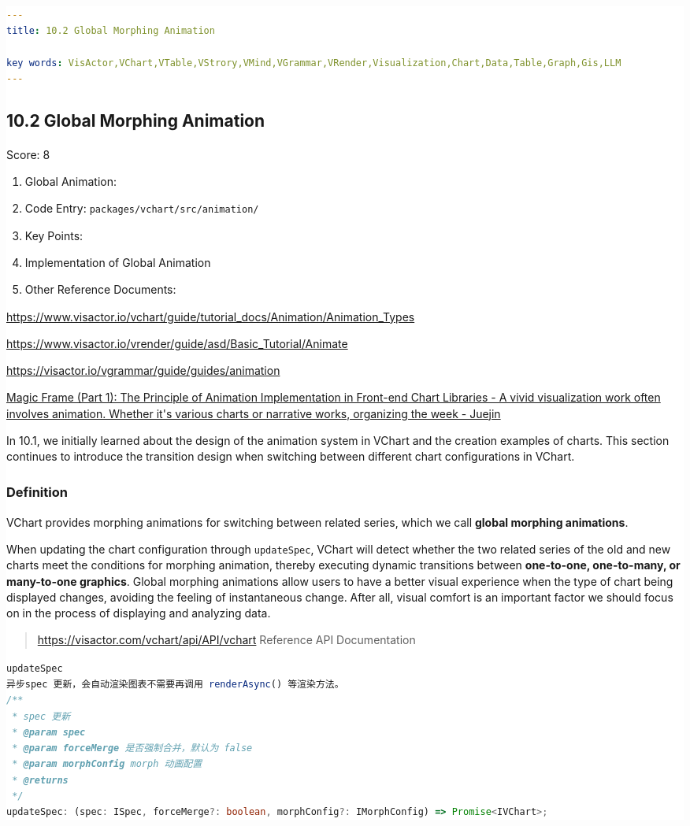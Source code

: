 ```yaml
---
title: 10.2 Global Morphing Animation    

key words: VisActor,VChart,VTable,VStrory,VMind,VGrammar,VRender,Visualization,Chart,Data,Table,Graph,Gis,LLM
---
```

## 10.2 Global Morphing Animation

Score: 8    

1. Global Animation:    

1. Code Entry: `packages/vchart/src/animation/`    

1. Key Points:    

1. Implementation of Global Animation    

1. Other Reference Documents:    

https://www.visactor.io/vchart/guide/tutorial_docs/Animation/Animation_Types    

https://www.visactor.io/vrender/guide/asd/Basic_Tutorial/Animate    

https://visactor.io/vgrammar/guide/guides/animation    

[Magic Frame (Part 1): The Principle of Animation Implementation in Front-end Chart Libraries - A vivid visualization work often involves animation. Whether it's various charts or narrative works, organizing the week - Juejin](https://juejin.cn/post/7275270809777520651)    

In 10.1, we initially learned about the design of the animation system in VChart and the creation examples of charts. This section continues to introduce the transition design when switching between different chart configurations in VChart.    

### Definition

VChart provides morphing animations for switching between related series, which we call **global morphing animations**.    

When updating the chart configuration through `updateSpec`, VChart will detect whether the two related series of the old and new charts meet the conditions for morphing animation, thereby executing dynamic transitions between **one-to-one, one-to-many, or many-to-one graphics**. Global morphing animations allow users to have a better visual experience when the type of chart being displayed changes, avoiding the feeling of instantaneous change. After all, visual comfort is an important factor we should focus on in the process of displaying and analyzing data.    

> https://visactor.com/vchart/api/API/vchart Reference API Documentation    
> 

```Typescript
updateSpec
异步spec 更新，会自动渲染图表不需要再调用 renderAsync() 等渲染方法。
/**
 * spec 更新
 * @param spec
 * @param forceMerge 是否强制合并，默认为 false
 * @param morphConfig morph 动画配置
 * @returns
 */
updateSpec: (spec: ISpec, forceMerge?: boolean, morphConfig?: IMorphConfig) => Promise<IVChart>;    

```
